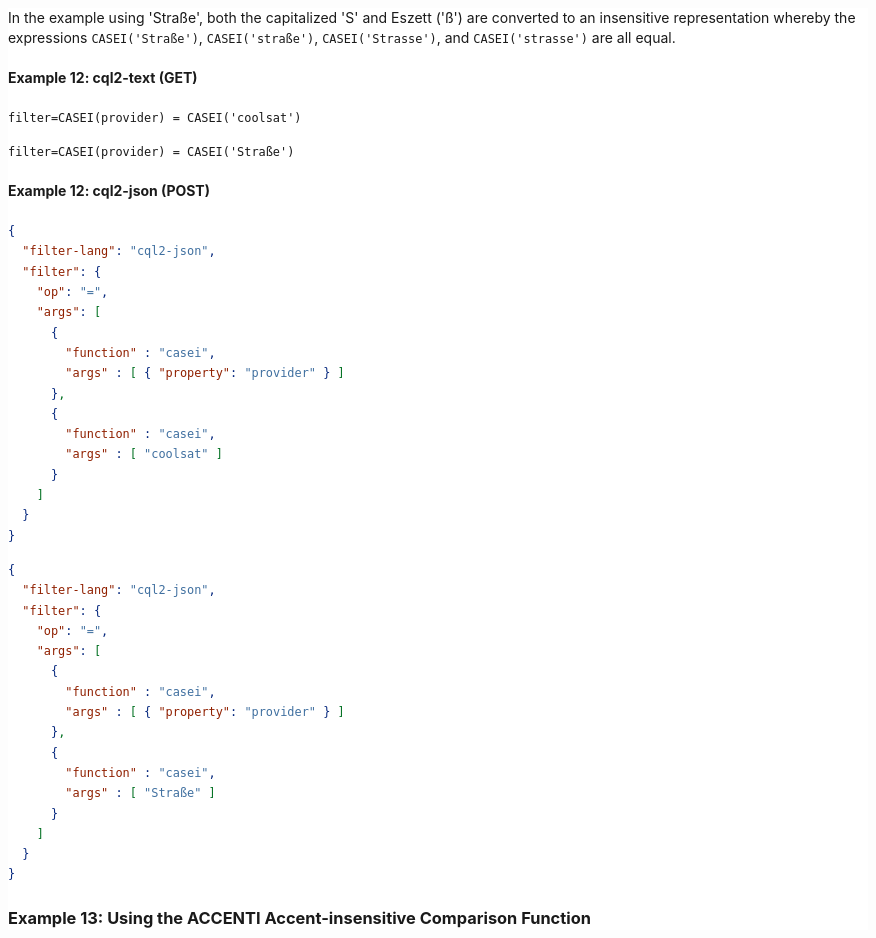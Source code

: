 In the example using 'Straße', both the capitalized 'S' and Eszett ('ß') are converted to an
insensitive representation whereby the expressions `CASEI('Straße')`, `CASEI('straße')`,
`CASEI('Strasse')`, and `CASEI('strasse')` are all equal.

#### Example 12: cql2-text (GET)

```http
filter=CASEI(provider) = CASEI('coolsat')
```

```http
filter=CASEI(provider) = CASEI('Straße')
```

#### Example 12: cql2-json (POST)

```json
{
  "filter-lang": "cql2-json",
  "filter": {
    "op": "=", 
    "args": [
      { 
        "function" : "casei", 
        "args" : [ { "property": "provider" } ]
      },
      { 
        "function" : "casei", 
        "args" : [ "coolsat" ]
      }
    ]
  }
}
```

```json
{
  "filter-lang": "cql2-json",
  "filter": {
    "op": "=", 
    "args": [
      { 
        "function" : "casei", 
        "args" : [ { "property": "provider" } ]
      },
      { 
        "function" : "casei", 
        "args" : [ "Straße" ]
      }
    ]
  }
}
```

### Example 13: Using the ACCENTI Accent-insensitive Comparison Function
